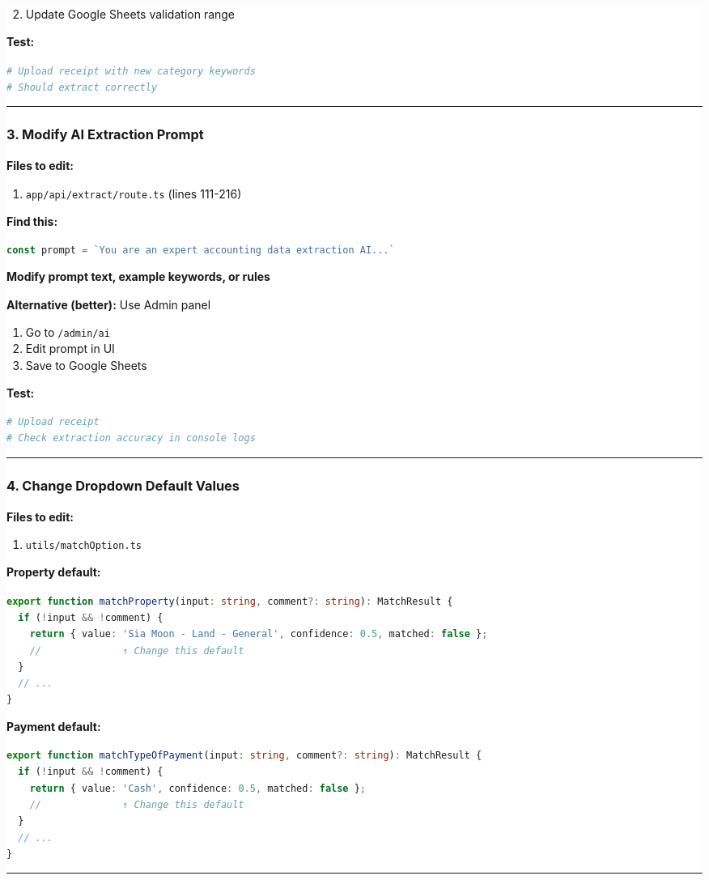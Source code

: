 2. Update Google Sheets validation range

**Test:**
```bash
# Upload receipt with new category keywords
# Should extract correctly
```

---

### **3. Modify AI Extraction Prompt**

**Files to edit:**
1. `app/api/extract/route.ts` (lines 111-216)

**Find this:**
```typescript
const prompt = `You are an expert accounting data extraction AI...`
```

**Modify prompt text, example keywords, or rules**

**Alternative (better):** Use Admin panel
1. Go to `/admin/ai`
2. Edit prompt in UI
3. Save to Google Sheets

**Test:**
```bash
# Upload receipt
# Check extraction accuracy in console logs
```

---

### **4. Change Dropdown Default Values**

**Files to edit:**
1. `utils/matchOption.ts`

**Property default:**
```typescript
export function matchProperty(input: string, comment?: string): MatchResult {
  if (!input && !comment) {
    return { value: 'Sia Moon - Land - General', confidence: 0.5, matched: false };
    //              ↑ Change this default
  }
  // ...
}
```

**Payment default:**
```typescript
export function matchTypeOfPayment(input: string, comment?: string): MatchResult {
  if (!input && !comment) {
    return { value: 'Cash', confidence: 0.5, matched: false };
    //              ↑ Change this default
  }
  // ...
}
```

---
